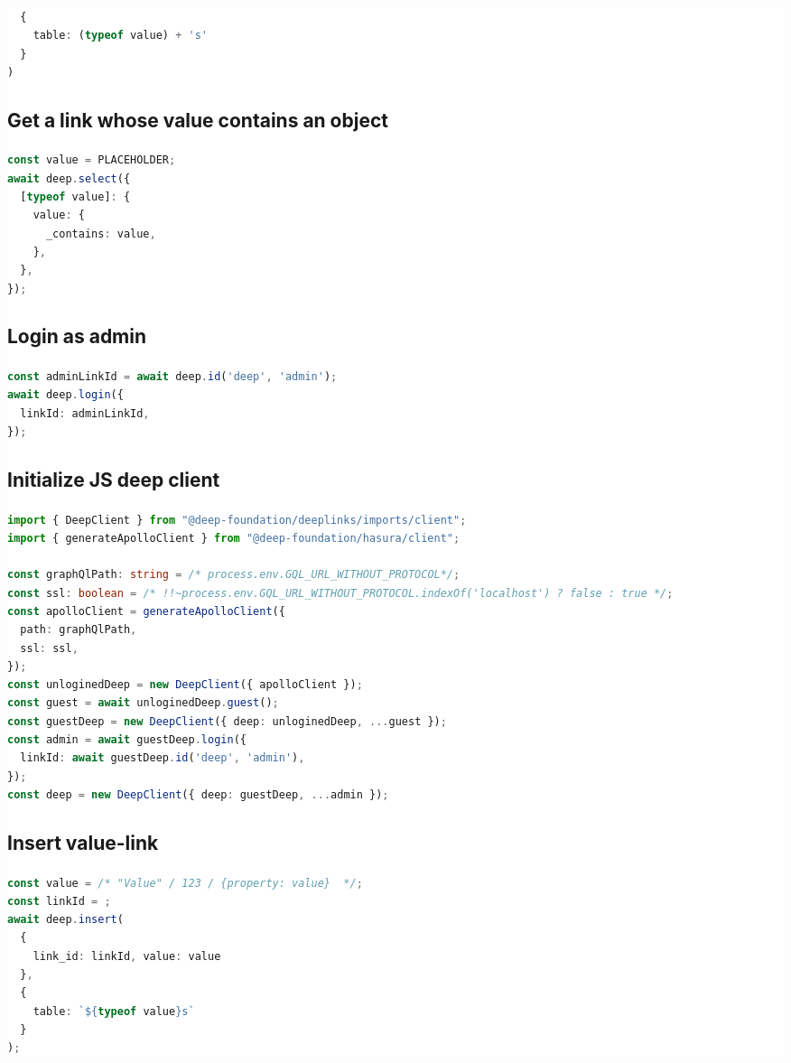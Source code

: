 ```ts
  {
    table: (typeof value) + 's'
  }
)
```

## Get a link whose value contains an object
```ts
const value = PLACEHOLDER;
await deep.select({
  [typeof value]: {
    value: {
      _contains: value,
    },
  },
});
```

## Login as admin
```ts
const adminLinkId = await deep.id('deep', 'admin');
await deep.login({
  linkId: adminLinkId,
});
```

## Initialize JS deep client
```ts
import { DeepClient } from "@deep-foundation/deeplinks/imports/client";
import { generateApolloClient } from "@deep-foundation/hasura/client";

const graphQlPath: string = /* process.env.GQL_URL_WITHOUT_PROTOCOL*/;
const ssl: boolean = /* !!~process.env.GQL_URL_WITHOUT_PROTOCOL.indexOf('localhost') ? false : true */;
const apolloClient = generateApolloClient({
  path: graphQlPath,
  ssl: ssl,
});
const unloginedDeep = new DeepClient({ apolloClient });
const guest = await unloginedDeep.guest();
const guestDeep = new DeepClient({ deep: unloginedDeep, ...guest });
const admin = await guestDeep.login({
  linkId: await guestDeep.id('deep', 'admin'),
});
const deep = new DeepClient({ deep: guestDeep, ...admin });
```

## Insert value-link
```ts
const value = /* "Value" / 123 / {property: value}  */;
const linkId = ;
await deep.insert(
  {
    link_id: linkId, value: value 
  },
  {
    table: `${typeof value}s`
  }
);
```
